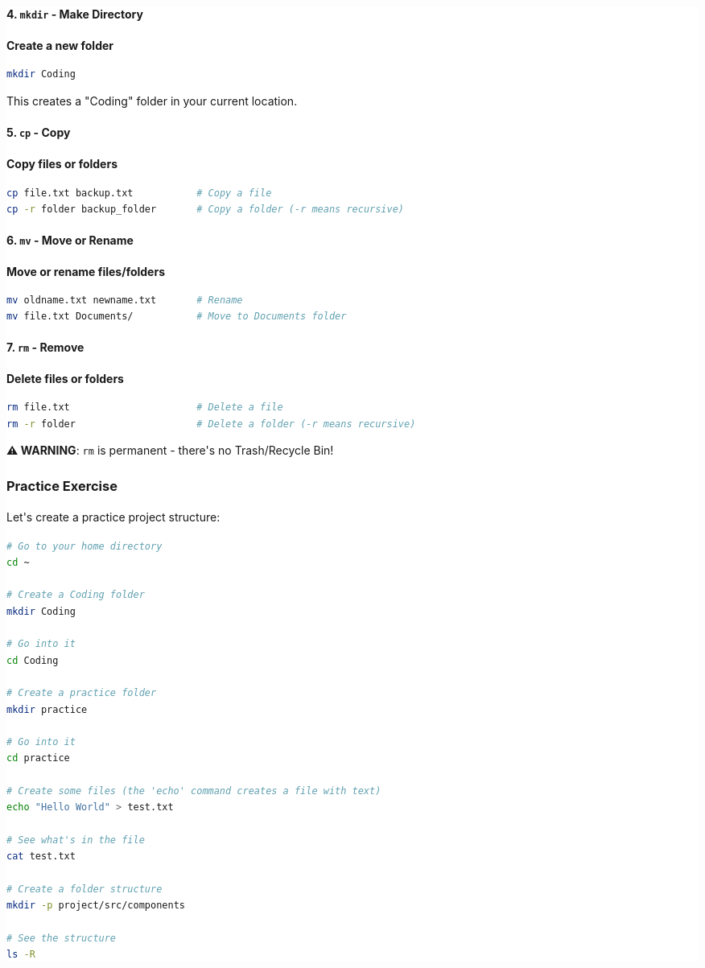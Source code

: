 #### 4. `mkdir` - Make Directory
**Create a new folder**

```bash
mkdir Coding
```

This creates a "Coding" folder in your current location.

#### 5. `cp` - Copy
**Copy files or folders**

```bash
cp file.txt backup.txt           # Copy a file
cp -r folder backup_folder       # Copy a folder (-r means recursive)
```

#### 6. `mv` - Move or Rename
**Move or rename files/folders**

```bash
mv oldname.txt newname.txt       # Rename
mv file.txt Documents/           # Move to Documents folder
```

#### 7. `rm` - Remove
**Delete files or folders**

```bash
rm file.txt                      # Delete a file
rm -r folder                     # Delete a folder (-r means recursive)
```

**⚠️ WARNING**: `rm` is permanent - there's no Trash/Recycle Bin!

### Practice Exercise

Let's create a practice project structure:

```bash
# Go to your home directory
cd ~

# Create a Coding folder
mkdir Coding

# Go into it
cd Coding

# Create a practice folder
mkdir practice

# Go into it
cd practice

# Create some files (the 'echo' command creates a file with text)
echo "Hello World" > test.txt

# See what's in the file
cat test.txt

# Create a folder structure
mkdir -p project/src/components

# See the structure
ls -R
```
